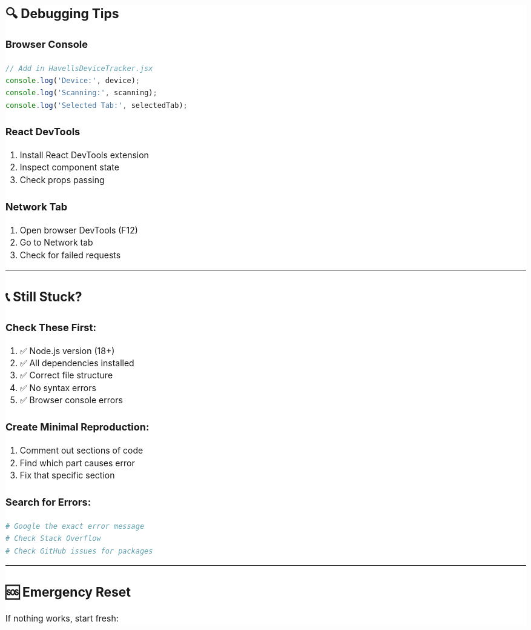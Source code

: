 
## 🔍 Debugging Tips

### Browser Console
```javascript
// Add in HavellsDeviceTracker.jsx
console.log('Device:', device);
console.log('Scanning:', scanning);
console.log('Selected Tab:', selectedTab);
```

### React DevTools
1. Install React DevTools extension
2. Inspect component state
3. Check props passing

### Network Tab
1. Open browser DevTools (F12)
2. Go to Network tab
3. Check for failed requests

---

## 📞 Still Stuck?

### Check These First:
1. ✅ Node.js version (18+)
2. ✅ All dependencies installed
3. ✅ Correct file structure
4. ✅ No syntax errors
5. ✅ Browser console errors

### Create Minimal Reproduction:
1. Comment out sections of code
2. Find which part causes error
3. Fix that specific section

### Search for Errors:
```bash
# Google the exact error message
# Check Stack Overflow
# Check GitHub issues for packages
```

---

## 🆘 Emergency Reset

If nothing works, start fresh:

